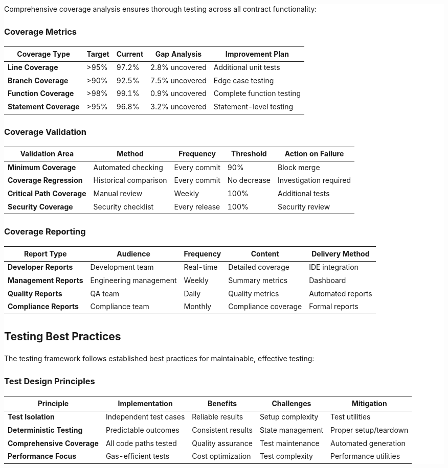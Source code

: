 Comprehensive coverage analysis ensures thorough testing across all contract functionality:

### Coverage Metrics

| Coverage Type | Target | Current | Gap Analysis | Improvement Plan |
|---------------|--------|---------|--------------|------------------|
| **Line Coverage** | >95% | 97.2% | 2.8% uncovered | Additional unit tests |
| **Branch Coverage** | >90% | 92.5% | 7.5% uncovered | Edge case testing |
| **Function Coverage** | >98% | 99.1% | 0.9% uncovered | Complete function testing |
| **Statement Coverage** | >95% | 96.8% | 3.2% uncovered | Statement-level testing |

### Coverage Validation

| Validation Area | Method | Frequency | Threshold | Action on Failure |
|-----------------|--------|-----------|-----------|-------------------|
| **Minimum Coverage** | Automated checking | Every commit | 90% | Block merge |
| **Coverage Regression** | Historical comparison | Every commit | No decrease | Investigation required |
| **Critical Path Coverage** | Manual review | Weekly | 100% | Additional tests |
| **Security Coverage** | Security checklist | Every release | 100% | Security review |

### Coverage Reporting

| Report Type | Audience | Frequency | Content | Delivery Method |
|-------------|----------|-----------|---------|-----------------|
| **Developer Reports** | Development team | Real-time | Detailed coverage | IDE integration |
| **Management Reports** | Engineering management | Weekly | Summary metrics | Dashboard |
| **Quality Reports** | QA team | Daily | Quality metrics | Automated reports |
| **Compliance Reports** | Compliance team | Monthly | Compliance coverage | Formal reports |

## Testing Best Practices

The testing framework follows established best practices for maintainable, effective testing:

### Test Design Principles

| Principle | Implementation | Benefits | Challenges | Mitigation |
|-----------|----------------|----------|------------|------------|
| **Test Isolation** | Independent test cases | Reliable results | Setup complexity | Test utilities |
| **Deterministic Testing** | Predictable outcomes | Consistent results | State management | Proper setup/teardown |
| **Comprehensive Coverage** | All code paths tested | Quality assurance | Test maintenance | Automated generation |
| **Performance Focus** | Gas-efficient tests | Cost optimization | Test complexity | Performance utilities |
